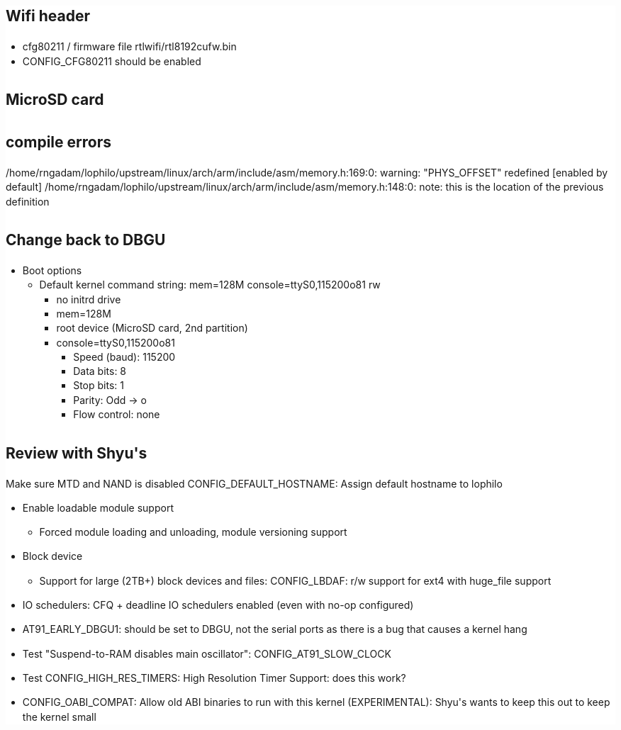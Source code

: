 

## Wifi header

* cfg80211 /  firmware file rtlwifi/rtl8192cufw.bin
* CONFIG_CFG80211 should be enabled

## MicroSD card


## compile errors

/home/rngadam/lophilo/upstream/linux/arch/arm/include/asm/memory.h:169:0: warning: "PHYS_OFFSET" redefined [enabled by default]
/home/rngadam/lophilo/upstream/linux/arch/arm/include/asm/memory.h:148:0: note: this is the location of the previous definition

## Change back to DBGU

* Boot options
	* Default kernel command string: mem=128M console=ttyS0,115200o81 rw
		* no initrd drive
		* mem=128M
		* root device (MicroSD card, 2nd partition) 
		* console=ttyS0,115200o81
			* Speed (baud): 115200		
			* Data bits: 8
			* Stop bits: 1
			* Parity: Odd -> o
			* Flow control: none

## Review with Shyu's

Make sure MTD and NAND is disabled
CONFIG_DEFAULT_HOSTNAME: Assign default hostname to lophilo

 * Enable loadable module support
 	* Forced module loading and unloading, module versioning support

 * Block device
 	* Support for large (2TB+) block devices and files: CONFIG_LBDAF: r/w support for ext4 with huge_file support


  * IO schedulers: CFQ + deadline IO schedulers enabled (even with no-op configured)

  * AT91_EARLY_DBGU1: should be set to DBGU, not the serial ports as there is a bug that causes a kernel hang

  * Test "Suspend-to-RAM disables main oscillator": CONFIG_AT91_SLOW_CLOCK

  * Test CONFIG_HIGH_RES_TIMERS: High Resolution Timer Support: does this work?

  * CONFIG_OABI_COMPAT: Allow old ABI binaries to run with this kernel (EXPERIMENTAL): Shyu's wants to keep this out to keep the kernel small
